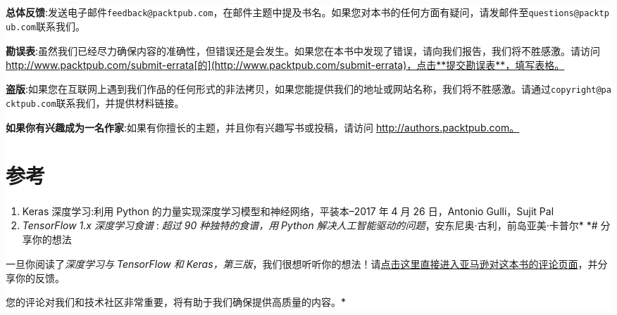 **总体反馈**:发送电子邮件`feedback@packtpub.com`，在邮件主题中提及书名。如果您对本书的任何方面有疑问，请发邮件至`questions@packtpub.com`联系我们。

**勘误表**:虽然我们已经尽力确保内容的准确性，但错误还是会发生。如果您在本书中发现了错误，请向我们报告，我们将不胜感激。请访问 http://www.packtpub.com/submit-errata[的](http://www.packtpub.com/submit-errata)，点击**提交勘误表**，填写表格。

**盗版**:如果您在互联网上遇到我们作品的任何形式的非法拷贝，如果您能提供我们的地址或网站名称，我们将不胜感激。请通过`copyright@packtpub.com`联系我们，并提供材料链接。

**如果你有兴趣成为一名作家**:如果有你擅长的主题，并且你有兴趣写书或投稿，请访问 http://authors.packtpub.com。

# 参考

1.  Keras 深度学习:利用 Python 的力量实现深度学习模型和神经网络，平装本–2017 年 4 月 26 日，Antonio Gulli，Sujit Pal
2.  *TensorFlow 1.x 深度学习食谱* : *超过 90 种独特的食谱，用 Python 解决人工智能驱动的问题*，安东尼奥·古利，前岛亚美·卡普尔*  *# 分享你的想法

一旦你阅读了*深度学习与 TensorFlow 和 Keras，第三版*，我们很想听听你的想法！请[点击这里直接进入亚马逊对这本书的评论页面](https://packt.link/r/1803232919)，并分享你的反馈。

您的评论对我们和技术社区非常重要，将有助于我们确保提供高质量的内容。*